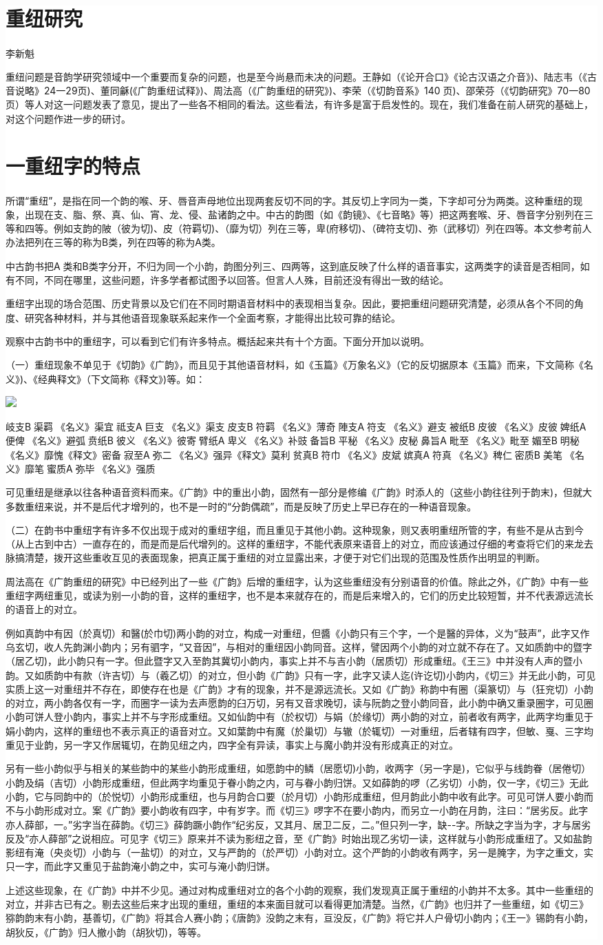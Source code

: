 # 重纽研究  

李新魁  

重纽问题是音韵学研究领域中一个重要而复杂的问题，也是至今尚悬而未决的问题。王静如（《论开合口》《论古汉语之介音》)、陆志韦（《古音说略》24一29页)、董同龢(《广韵重纽试释》)、周法高（《广韵重纽的研究》)、李荣（《切韵音系》140 页)、邵荣芬（《切韵研究》70一80页）等人对这一问题发表了意见，提出了一些各不相同的看法。这些看法，有许多是富于启发性的。现在，我们准备在前人研究的基础上，对这个问题作进一步的研讨。  

# 一重纽字的特点  

所谓“重纽”，是指在同一个韵的喉、牙、唇音声母地位出现两套反切不同的字。其反切上字同为一类，下字却可分为两类。这种重纽的现象，出现在支、脂、祭、真、仙、宵、龙、侵、盐诸韵之中。中古的韵图（如《韵镜》、《七音略》等）把这两套喉、牙、唇音字分别列在三等和四等。例如支韵的陂（彼为切)、皮（符羁切)、（靡为切）列在三等，卑(府移切)、（碑符支切)、弥（武移切）列在四等。本文参考前人办法把列在三等的称为B类，列在四等的称为A类。  

中古韵书把A 类和B类字分开，不归为同一个小韵，韵图分列三、四两等，这到底反映了什么样的语音事实，这两类字的读音是否相同，如有不同，不同在哪里，这些问题，许多学者都试图予以回答。但言人人殊，目前还没有得出一致的结论。  

重纽字出现的场合范围、历史背景以及它们在不同时期语音材料中的表现相当复杂。因此，要把重纽问题研究清楚，必须从各个不同的角度、研究各种材料，并与其他语音现象联系起来作一个全面考察，才能得出比较可靠的结论。  

观察中古韵书中的重纽字，可以看到它们有许多特点。概括起来共有十个方面。下面分开加以说明。  

（一）重纽现象不单见于《切韵》《广韵》，而且见于其他语音材料，如《玉篇》《万象名义》（它的反切据原本《玉篇》而来，下文简称《名义》)、《经典释文》（下文简称《释文》)等。如：  

![](images/73c83f3367a155db5f3a7a87ec956b210404cc92db55707780d2b35e009d8943.jpg)  

岐支B 渠羁 《名义》渠宜 祗支A 巨支 《名义》渠支 皮支B 符羁 《名义》薄奇 陣支A 符支 《名义》避支 被纸B 皮彼 《名义》皮彼 婢纸A 便俾 《名义》避弧 贲纸B 彼义 《名义》彼寄 臂纸A 卑义 《名义》补豉 备旨B 平秘 《名义》皮秘 鼻旨A 毗至 《名义》毗至 媚至B 明秘 《名义》靡愧《释文》密备 寂至A 弥二 《名义》强异《释文》莫利 贫真B 符巾 《名义》皮斌 嫔真A 符真 《名义》稗仁 密质B 美笔 《名义》靡笔 蜜质A 弥毕 《名义》强质  

可见重纽是继承以往各种语音资料而来。《广韵》中的重出小韵，固然有一部分是修编《广韵》时添人的（这些小韵往往列于韵末)，但就大多数重纽来说，并不是后代才增列的，也不是一时的“分韵偶疏”，而是反映了历史上早已存在的一种语音现象。  

（二）在韵书中重纽字有许多不仅出现于成对的重纽字组，而且重见于其他小韵。这种现象，则又表明重纽所管的字，有些不是从古到今（从上古到中古）一直存在的，而是而是后代增列的。这样的重纽字，不能代表原来语音上的对立，而应该通过仔细的考查将它们的来龙去脉搞清楚，拨开这些重收互见的表面现象，把真正属于重纽的对立显露出来，才便于对它们出现的范围及性质作出明显的判断。  

周法高在《广韵重纽的研究》中已经列出了一些《广韵》后增的重纽字，认为这些重纽没有分别语音的价值。除此之外，《广韵》中有一些重纽字两纽重见，或读为别一小韵的音，这样的重纽字，也不是本来就存在的，而是后来增入的，它们的历史比较短暂，并不代表源远流长的语音上的对立。  

例如真韵中有因（於真切）和醫(於巾切)两小韵的对立，构成一对重纽，但醬《小韵只有三个字，一个是醫的异体，义为“鼓声”，此字又作乌玄切，收人先韵渊小韵内；另有驷字，“又音因”，与相对的重纽因小韵同音。这样，譬因两个小韵的对立就不存在了。又如质韵中的暨字（居乙切)，此小韵只有一字。但此暨字又入至韵其冀切小韵内，事实上并不与吉小韵（居质切）形成重纽。《王三》中并没有人声的暨小韵。又如质韵中有款（许吉切）与（羲乙切）的对立，但小韵《广韵》只有一字，此字又读人迄(许讫切)小韵内，《切三》并无此小韵，可见实质上这一对重纽并不存在，即使存在也是《广韵》才有的现象，并不是源远流长。又如《广韵》称韵中有圈（渠篆切）与（狂兖切）小韵的对立，两小韵各仅有一字，而圈字一读为去声愿韵的臼万切，另有又音求晚切，读与阮韵之登小韵同音，此小韵中确又重录圈字，可见圈小韵可饼人登小韵内，事实上并不与字形成重纽。又如仙韵中有（於权切）与娟（於缘切）两小韵的对立，前者收有两字，此两字均重见于娟小韵内，这样的重纽也不表示真正的语音对立。又如葉韵中有魔（於巢切）与辙（於辄切）一对重纽，后者辖有四字，但敏、戛、三字均重见于业韵，另一字又作居辄切，在韵见纽之内，四字全有异读，事实上与魔小韵并没有形成真正的对立。  

另有一些小韵似乎与相关的某些韵中的某些小韵形成重纽，如愿韵中的鳞（居愿切)小韵，收两字（另一字是)，它似乎与线韵眷（居倦切）小韵及绢（吉切）小韵形成重纽，但此两字均重见于眷小韵之内，可与眷小韵归饼。又如薛韵的啰（乙劣切）小韵，仅一字，《切三》无此小韵，它与同韵中的（於悦切）小韵形成重纽，也与月韵合口要（於月切）小韵形成重纽，但月韵此小韵中收有此字。可见可饼人要小韵而不与小韵形成对立。案《广韵》要小韵收有四字，中有岁字。而《切三》啰字不在要小韵内，而另立一小韵在月韵，注曰：“居劣反。此字亦人薛部，一。”劣字当在薛韵。《切三》薛韵蹶小韵作“纪劣反，又其月、居卫二反，二。”但只列一字，缺--字。所缺之字当为字，才与居劣反及“亦人薛部”之说相应。可见字《切三》原来并不读为影纽之音，至《广韵》时始出现乙劣切一读，这样就与小韵形成重纽了。又如盐韵影纽有淹（央炎切）小韵与（一盐切）的对立，又与严韵的（於严切）小韵对立。这个严韵的小韵收有两字，另一是腌字，为字之重文，实只一字，而此字又重见于盐韵淹小韵之中，实可与淹小韵归饼。  

上述这些现象，在《广韵》中并不少见。通过对构成重纽对立的各个小韵的观察，我们发现真正属于重纽的小韵并不太多。其中一些重纽的对立，并非古已有之。剔去这些后来才出现的重纽，重纽的本来面目就可以看得更加清楚。当然，《广韵》也归并了一些重纽，如《切三》猕韵韵末有小韵，基善切，《广韵》将其合人赛小韵；《唐韵》没韵之末有，亘没反，《广韵》将它并人户骨切小韵内；《王一》锡韵有小韵，胡狄反，《广韵》归人撤小韵（胡狄切)，等等。  
